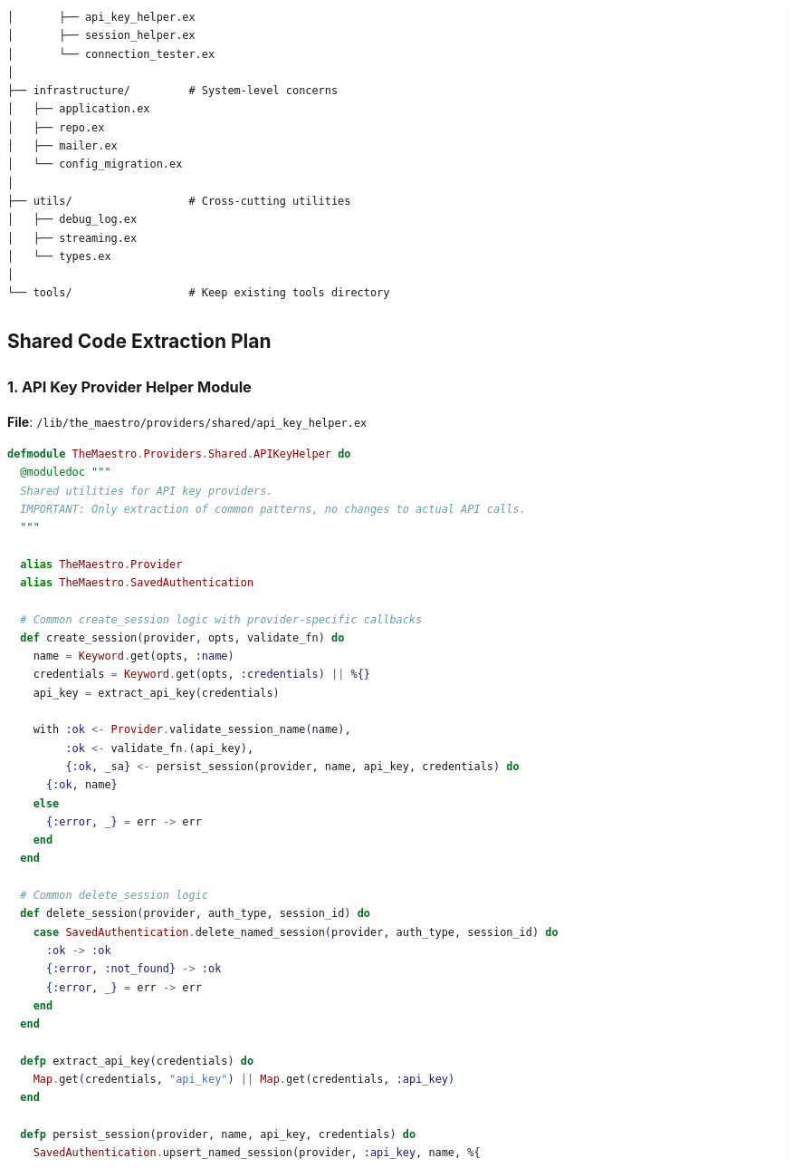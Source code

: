 ```
│       ├── api_key_helper.ex
│       ├── session_helper.ex
│       └── connection_tester.ex
│
├── infrastructure/         # System-level concerns
│   ├── application.ex
│   ├── repo.ex
│   ├── mailer.ex
│   └── config_migration.ex
│
├── utils/                  # Cross-cutting utilities
│   ├── debug_log.ex
│   ├── streaming.ex
│   └── types.ex
│
└── tools/                  # Keep existing tools directory
```

## Shared Code Extraction Plan

### 1. API Key Provider Helper Module
**File**: `/lib/the_maestro/providers/shared/api_key_helper.ex`

```elixir
defmodule TheMaestro.Providers.Shared.APIKeyHelper do
  @moduledoc """
  Shared utilities for API key providers.
  IMPORTANT: Only extraction of common patterns, no changes to actual API calls.
  """
  
  alias TheMaestro.Provider
  alias TheMaestro.SavedAuthentication
  
  # Common create_session logic with provider-specific callbacks
  def create_session(provider, opts, validate_fn) do
    name = Keyword.get(opts, :name)
    credentials = Keyword.get(opts, :credentials) || %{}
    api_key = extract_api_key(credentials)
    
    with :ok <- Provider.validate_session_name(name),
         :ok <- validate_fn.(api_key),
         {:ok, _sa} <- persist_session(provider, name, api_key, credentials) do
      {:ok, name}
    else
      {:error, _} = err -> err
    end
  end
  
  # Common delete_session logic
  def delete_session(provider, auth_type, session_id) do
    case SavedAuthentication.delete_named_session(provider, auth_type, session_id) do
      :ok -> :ok
      {:error, :not_found} -> :ok
      {:error, _} = err -> err
    end
  end
  
  defp extract_api_key(credentials) do
    Map.get(credentials, "api_key") || Map.get(credentials, :api_key)
  end
  
  defp persist_session(provider, name, api_key, credentials) do
    SavedAuthentication.upsert_named_session(provider, :api_key, name, %{
```